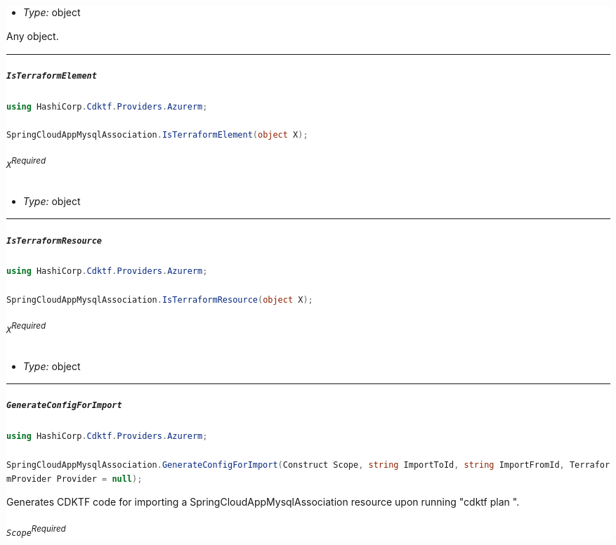 - *Type:* object

Any object.

---

##### `IsTerraformElement` <a name="IsTerraformElement" id="@cdktf/provider-azurerm.springCloudAppMysqlAssociation.SpringCloudAppMysqlAssociation.isTerraformElement"></a>

```csharp
using HashiCorp.Cdktf.Providers.Azurerm;

SpringCloudAppMysqlAssociation.IsTerraformElement(object X);
```

###### `X`<sup>Required</sup> <a name="X" id="@cdktf/provider-azurerm.springCloudAppMysqlAssociation.SpringCloudAppMysqlAssociation.isTerraformElement.parameter.x"></a>

- *Type:* object

---

##### `IsTerraformResource` <a name="IsTerraformResource" id="@cdktf/provider-azurerm.springCloudAppMysqlAssociation.SpringCloudAppMysqlAssociation.isTerraformResource"></a>

```csharp
using HashiCorp.Cdktf.Providers.Azurerm;

SpringCloudAppMysqlAssociation.IsTerraformResource(object X);
```

###### `X`<sup>Required</sup> <a name="X" id="@cdktf/provider-azurerm.springCloudAppMysqlAssociation.SpringCloudAppMysqlAssociation.isTerraformResource.parameter.x"></a>

- *Type:* object

---

##### `GenerateConfigForImport` <a name="GenerateConfigForImport" id="@cdktf/provider-azurerm.springCloudAppMysqlAssociation.SpringCloudAppMysqlAssociation.generateConfigForImport"></a>

```csharp
using HashiCorp.Cdktf.Providers.Azurerm;

SpringCloudAppMysqlAssociation.GenerateConfigForImport(Construct Scope, string ImportToId, string ImportFromId, TerraformProvider Provider = null);
```

Generates CDKTF code for importing a SpringCloudAppMysqlAssociation resource upon running "cdktf plan <stack-name>".

###### `Scope`<sup>Required</sup> <a name="Scope" id="@cdktf/provider-azurerm.springCloudAppMysqlAssociation.SpringCloudAppMysqlAssociation.generateConfigForImport.parameter.scope"></a>
